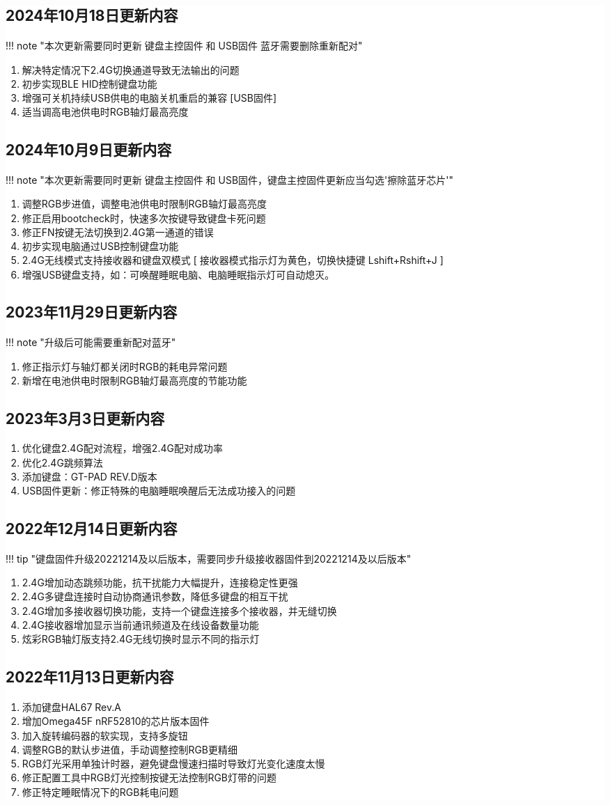 
2024年10月18日更新内容
--------

!!! note "本次更新需要同时更新 键盘主控固件 和 USB固件 蓝牙需要删除重新配对"

1. 解决特定情况下2.4G切换通道导致无法输出的问题
2. 初步实现BLE HID控制键盘功能
3. 增强可关机持续USB供电的电脑关机重启的兼容 [USB固件]
4. 适当调高电池供电时RGB轴灯最高亮度 

2024年10月9日更新内容
--------

!!! note "本次更新需要同时更新 键盘主控固件 和 USB固件，键盘主控固件更新应当勾选'擦除蓝牙芯片'"

1. 调整RGB步进值，调整电池供电时限制RGB轴灯最高亮度
2. 修正启用bootcheck时，快速多次按键导致键盘卡死问题
3. 修正FN按键无法切换到2.4G第一通道的错误
4. 初步实现电脑通过USB控制键盘功能
5. 2.4G无线模式支持接收器和键盘双模式 [ 接收器模式指示灯为黄色，切换快捷键 Lshift+Rshift+J ]
6. 增强USB键盘支持，如：可唤醒睡眠电脑、电脑睡眠指示灯可自动熄灭。

2023年11月29日更新内容
--------

!!! note "升级后可能需要重新配对蓝牙"

1. 修正指示灯与轴灯都关闭时RGB的耗电异常问题
2. 新增在电池供电时限制RGB轴灯最高亮度的节能功能


2023年3月3日更新内容
--------

1. 优化键盘2.4G配对流程，增强2.4G配对成功率
2. 优化2.4G跳频算法
3. 添加键盘：GT-PAD REV.D版本
4. USB固件更新：修正特殊的电脑睡眠唤醒后无法成功接入的问题


2022年12月14日更新内容
--------
!!! tip "键盘固件升级20221214及以后版本，需要同步升级接收器固件到20221214及以后版本"

1. 2.4G增加动态跳频功能，抗干扰能力大幅提升，连接稳定性更强
2. 2.4G多键盘连接时自动协商通讯参数，降低多键盘的相互干扰
3. 2.4G增加多接收器切换功能，支持一个键盘连接多个接收器，并无缝切换
4. 2.4G接收器增加显示当前通讯频道及在线设备数量功能
5. 炫彩RGB轴灯版支持2.4G无线切换时显示不同的指示灯



2022年11月13日更新内容
--------
1. 添加键盘HAL67 Rev.A
2. 增加Omega45F nRF52810的芯片版本固件
3. 加入旋转编码器的软实现，支持多旋钮
4. 调整RGB的默认步进值，手动调整控制RGB更精细
5. RGB灯光采用单独计时器，避免键盘慢速扫描时导致灯光变化速度太慢
6. 修正配置工具中RGB灯光控制按键无法控制RGB灯带的问题
7. 修正特定睡眠情况下的RGB耗电问题
